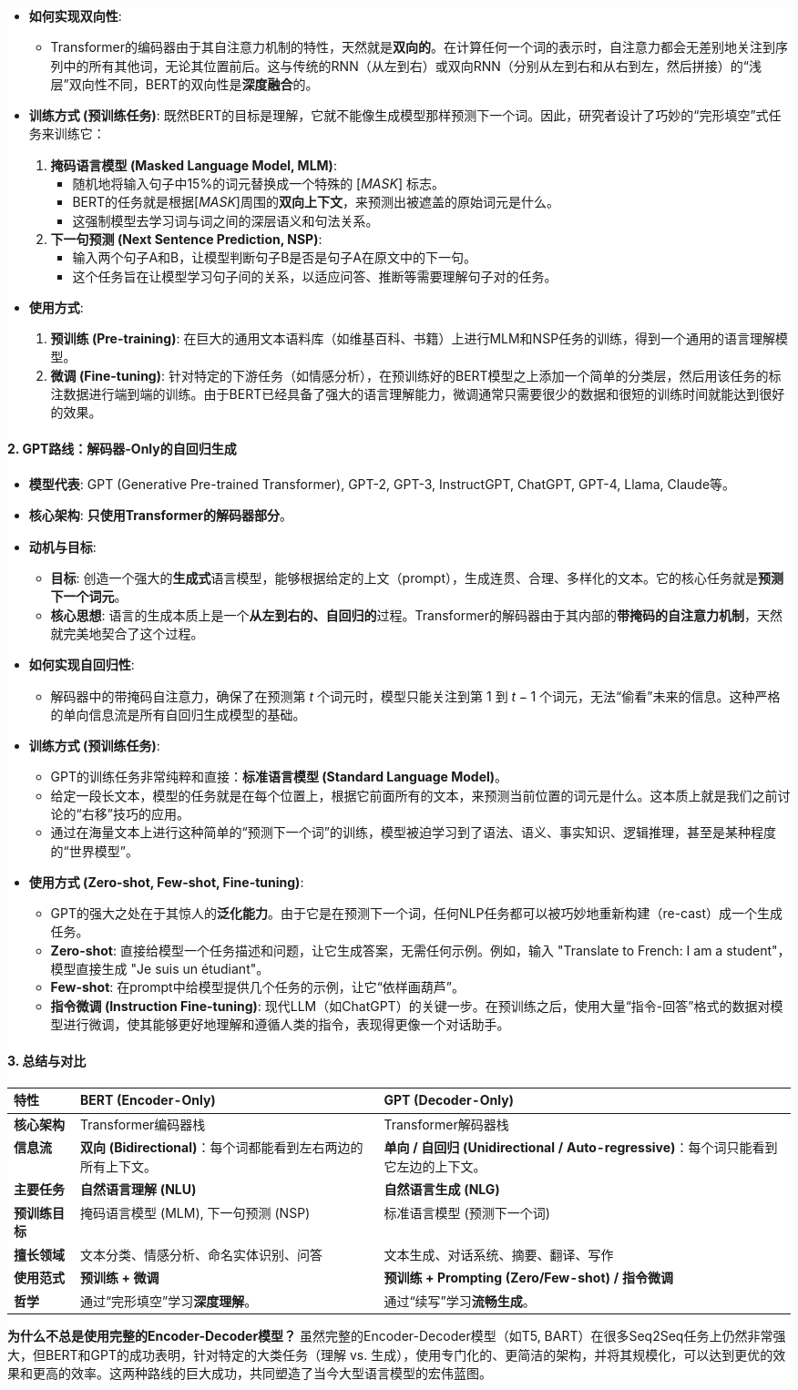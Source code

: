 *   **如何实现双向性**:
    *   Transformer的编码器由于其自注意力机制的特性，天然就是**双向的**。在计算任何一个词的表示时，自注意力都会无差别地关注到序列中的所有其他词，无论其位置前后。这与传统的RNN（从左到右）或双向RNN（分别从左到右和从右到左，然后拼接）的“浅层”双向性不同，BERT的双向性是**深度融合**的。

*   **训练方式 (预训练任务)**:
    既然BERT的目标是理解，它就不能像生成模型那样预测下一个词。因此，研究者设计了巧妙的“完形填空”式任务来训练它：
    1.  **掩码语言模型 (Masked Language Model, MLM)**:
        *   随机地将输入句子中15%的词元替换成一个特殊的 $[MASK]$ 标志。
        *   BERT的任务就是根据$[MASK]$周围的**双向上下文**，来预测出被遮盖的原始词元是什么。
        *   这强制模型去学习词与词之间的深层语义和句法关系。
    2.  **下一句预测 (Next Sentence Prediction, NSP)**:
        *   输入两个句子A和B，让模型判断句子B是否是句子A在原文中的下一句。
        *   这个任务旨在让模型学习句子间的关系，以适应问答、推断等需要理解句子对的任务。

*   **使用方式**:
    1.  **预训练 (Pre-training)**: 在巨大的通用文本语料库（如维基百科、书籍）上进行MLM和NSP任务的训练，得到一个通用的语言理解模型。
    2.  **微调 (Fine-tuning)**: 针对特定的下游任务（如情感分析），在预训练好的BERT模型之上添加一个简单的分类层，然后用该任务的标注数据进行端到端的训练。由于BERT已经具备了强大的语言理解能力，微调通常只需要很少的数据和很短的训练时间就能达到很好的效果。

#### **2. GPT路线：解码器-Only的自回归生成**

*   **模型代表**: GPT (Generative Pre-trained Transformer), GPT-2, GPT-3, InstructGPT, ChatGPT, GPT-4, Llama, Claude等。
*   **核心架构**: **只使用Transformer的解码器部分**。

*   **动机与目标**:
    *   **目标**: 创造一个强大的**生成式**语言模型，能够根据给定的上文（prompt），生成连贯、合理、多样化的文本。它的核心任务就是**预测下一个词元**。
    *   **核心思想**: 语言的生成本质上是一个**从左到右的、自回归的**过程。Transformer的解码器由于其内部的**带掩码的自注意力机制**，天然就完美地契合了这个过程。

*   **如何实现自回归性**:
    *   解码器中的带掩码自注意力，确保了在预测第 $t$ 个词元时，模型只能关注到第 $1$ 到 $t-1$ 个词元，无法“偷看”未来的信息。这种严格的单向信息流是所有自回归生成模型的基础。

*   **训练方式 (预训练任务)**:
    *   GPT的训练任务非常纯粹和直接：**标准语言模型 (Standard Language Model)**。
    *   给定一段长文本，模型的任务就是在每个位置上，根据它前面所有的文本，来预测当前位置的词元是什么。这本质上就是我们之前讨论的“右移”技巧的应用。
    *   通过在海量文本上进行这种简单的“预测下一个词”的训练，模型被迫学习到了语法、语义、事实知识、逻辑推理，甚至是某种程度的“世界模型”。

*   **使用方式 (Zero-shot, Few-shot, Fine-tuning)**:
    *   GPT的强大之处在于其惊人的**泛化能力**。由于它是在预测下一个词，任何NLP任务都可以被巧妙地重新构建（re-cast）成一个生成任务。
    *   **Zero-shot**: 直接给模型一个任务描述和问题，让它生成答案，无需任何示例。例如，输入 "Translate to French: I am a student"，模型直接生成 "Je suis un étudiant"。
    *   **Few-shot**: 在prompt中给模型提供几个任务的示例，让它“依样画葫芦”。
    *   **指令微调 (Instruction Fine-tuning)**: 现代LLM（如ChatGPT）的关键一步。在预训练之后，使用大量“指令-回答”格式的数据对模型进行微调，使其能够更好地理解和遵循人类的指令，表现得更像一个对话助手。

#### **3. 总结与对比**

| 特性           | **BERT (Encoder-Only)**                                      | **GPT (Decoder-Only)**                                       |
| :------------- | :----------------------------------------------------------- | :----------------------------------------------------------- |
| **核心架构**   | Transformer编码器栈                                          | Transformer解码器栈                                          |
| **信息流**     | **双向 (Bidirectional)**：每个词都能看到左右两边的所有上下文。 | **单向 / 自回归 (Unidirectional / Auto-regressive)**：每个词只能看到它左边的上下文。 |
| **主要任务**   | **自然语言理解 (NLU)**                                       | **自然语言生成 (NLG)**                                       |
| **预训练目标** | 掩码语言模型 (MLM), 下一句预测 (NSP)                         | 标准语言模型 (预测下一个词)                                  |
| **擅长领域**   | 文本分类、情感分析、命名实体识别、问答                       | 文本生成、对话系统、摘要、翻译、写作                         |
| **使用范式**   | **预训练 + 微调**                                            | **预训练 + Prompting (Zero/Few-shot) / 指令微调**            |
| **哲学**       | 通过“完形填空”学习**深度理解**。                             | 通过“续写”学习**流畅生成**。                                 |

**为什么不总是使用完整的Encoder-Decoder模型？**
虽然完整的Encoder-Decoder模型（如T5, BART）在很多Seq2Seq任务上仍然非常强大，但BERT和GPT的成功表明，针对特定的大类任务（理解 vs. 生成），使用专门化的、更简洁的架构，并将其规模化，可以达到更优的效果和更高的效率。这两种路线的巨大成功，共同塑造了当今大型语言模型的宏伟蓝图。